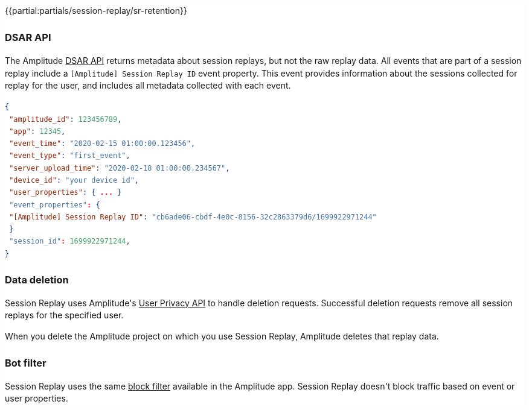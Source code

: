 {{partial:partials/session-replay/sr-retention}}

### DSAR API

The Amplitude [DSAR API](/docs/apis/analytics/ccpa-dsar) returns metadata about session replays, but not the raw replay data. All events that are part of a session replay include a `[Amplitude] Session Replay ID` event property. This event provides information about the sessions collected for replay for the user, and includes all metadata collected with each event.

```json
{
 "amplitude_id": 123456789,
 "app": 12345,
 "event_time": "2020-02-15 01:00:00.123456",
 "event_type": "first_event",
 "server_upload_time": "2020-02-18 01:00:00.234567",
 "device_id": "your device id",
 "user_properties": { ... }
 "event_properties": {
 "[Amplitude] Session Replay ID": "cb6ade06-cbdf-4e0c-8156-32c2863379d6/1699922971244"
 }
 "session_id": 1699922971244,
}
```

### Data deletion

Session Replay uses Amplitude's [User Privacy API](/docs/apis/analytics/user-privacy/) to handle deletion requests. Successful deletion requests remove all session replays for the specified user.

When you delete the Amplitude project on which you use Session Replay, Amplitude deletes that replay data.

### Bot filter

Session Replay uses the same [block filter](/docs/data/block-bot-traffic) available in the Amplitude app. Session Replay doesn't block traffic based on event or user properties.